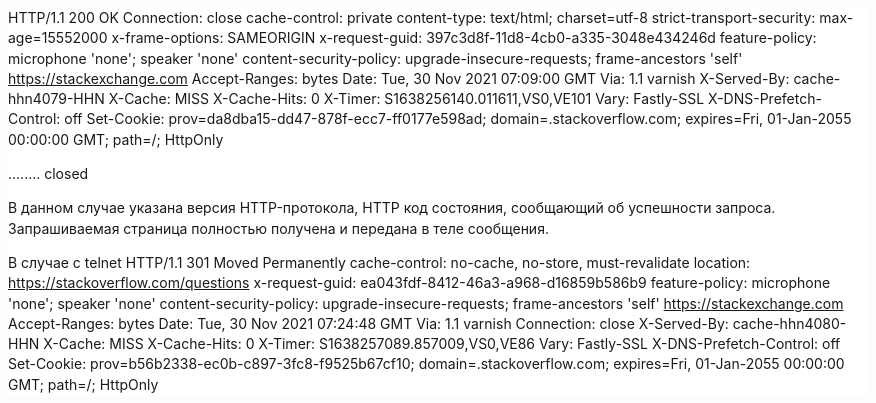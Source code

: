 HTTP/1.1 200 OK
Connection: close
cache-control: private
content-type: text/html; charset=utf-8
strict-transport-security: max-age=15552000
x-frame-options: SAMEORIGIN
x-request-guid: 397c3d8f-11d8-4cb0-a335-3048e434246d
feature-policy: microphone 'none'; speaker 'none'
content-security-policy: upgrade-insecure-requests; frame-ancestors 'self' https://stackexchange.com
Accept-Ranges: bytes
Date: Tue, 30 Nov 2021 07:09:00 GMT
Via: 1.1 varnish
X-Served-By: cache-hhn4079-HHN
X-Cache: MISS
X-Cache-Hits: 0
X-Timer: S1638256140.011611,VS0,VE101
Vary: Fastly-SSL
X-DNS-Prefetch-Control: off
Set-Cookie: prov=da8dba15-dd47-878f-ecc7-ff0177e598ad; domain=.stackoverflow.com; expires=Fri, 01-Jan-2055 00:00:00 GMT; path=/; HttpOnly

<!DOCTYPE html>


<html class="html__responsive ">

........
    </html>
closed

В данном случае указана версия HTTP-протокола, HTTP код состояния, сообщающий об успешности запроса. Запрашиваемая страница полностью получена и передана в теле сообщения.

В случае с telnet
HTTP/1.1 301 Moved Permanently
cache-control: no-cache, no-store, must-revalidate
location: https://stackoverflow.com/questions
x-request-guid: ea043fdf-8412-46a3-a968-d16859b586b9
feature-policy: microphone 'none'; speaker 'none'
content-security-policy: upgrade-insecure-requests; frame-ancestors 'self' https://stackexchange.com
Accept-Ranges: bytes
Date: Tue, 30 Nov 2021 07:24:48 GMT
Via: 1.1 varnish
Connection: close
X-Served-By: cache-hhn4080-HHN
X-Cache: MISS
X-Cache-Hits: 0
X-Timer: S1638257089.857009,VS0,VE86
Vary: Fastly-SSL
X-DNS-Prefetch-Control: off
Set-Cookie: prov=b56b2338-ec0b-c897-3fc8-f9525b67cf10; domain=.stackoverflow.com; expires=Fri, 01-Jan-2055 00:00:00 GMT; path=/; HttpOnly
